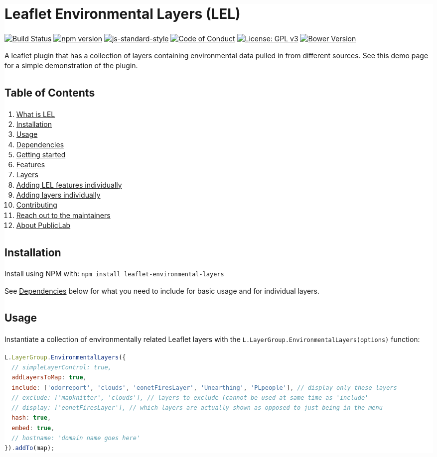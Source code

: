 # Leaflet Environmental Layers (LEL)
[![Build Status](https://travis-ci.org/publiclab/leaflet-environmental-layers.svg)](https://travis-ci.org/publiclab/leaflet-environmental-layers)
[![npm version](https://badge.fury.io/js/leaflet-environmental-layers.svg)](https://badge.fury.io/js/leaflet-environmental-layers) [![js-standard-style](https://img.shields.io/badge/code%20style-standard-brightgreen.svg)](http://standardjs.com)
[![Code of Conduct](https://img.shields.io/badge/code-of%20conduct-green.svg)](https://publiclab.org/conduct)
[![License: GPL v3](https://img.shields.io/badge/License-GPLv3-blue.svg)](https://www.gnu.org/licenses/gpl-3.0)
<a href='https://bower.io/search/'><img src="https://benschwarz.github.io/bower-badges/badge@2x.png" width="130" height="30" alt='Bower Version'></a>

A leaflet plugin that has a collection of layers containing environmental data pulled in from different sources. See this [demo page](https://publiclab.github.io/leaflet-environmental-layers/example/index.html#lat=43.00&lon=-4.07&zoom=3&layers=Standard) for a simple demonstration of the plugin.

## Table of Contents
1. [What is LEL](#leaflet-environmental-layers-lel)
2. [Installation](#installation)
3. [Usage](#usage)
4. [Dependencies](#dependencies)
5. [Getting started](#getting-started)
6. [Features](#features)
7. [Layers](#layers)
8. [Adding LEL features individually](#adding-LEL-features-individually)
9. [Adding layers individually](#adding-layers-individually)
10. [Contributing](#contributing)
11. [Reach out to the maintainers](#reach-out-to-the-maintainers)
12. [About PublicLab](#about-publicLab)

## Installation
  
Install using NPM with: `npm install leaflet-environmental-layers`

See [Dependencies](https://github.com/publiclab/leaflet-environmental-layers/#dependencies) below for what you need to include for basic usage and for individual layers.

## Usage

Instantiate a collection of environmentally related Leaflet layers with the `L.LayerGroup.EnvironmentalLayers(options)` function:

```js
L.LayerGroup.EnvironmentalLayers({
  // simpleLayerControl: true,
  addLayersToMap: true,
  include: ['odorreport', 'clouds', 'eonetFiresLayer', 'Unearthing', 'PLpeople'], // display only these layers
  // exclude: ['mapknitter', 'clouds'], // layers to exclude (cannot be used at same time as 'include'
  // display: ['eonetFiresLayer'], // which layers are actually shown as opposed to just being in the menu
  hash: true,
  embed: true,
  // hostname: 'domain name goes here'
}).addTo(map);
```

